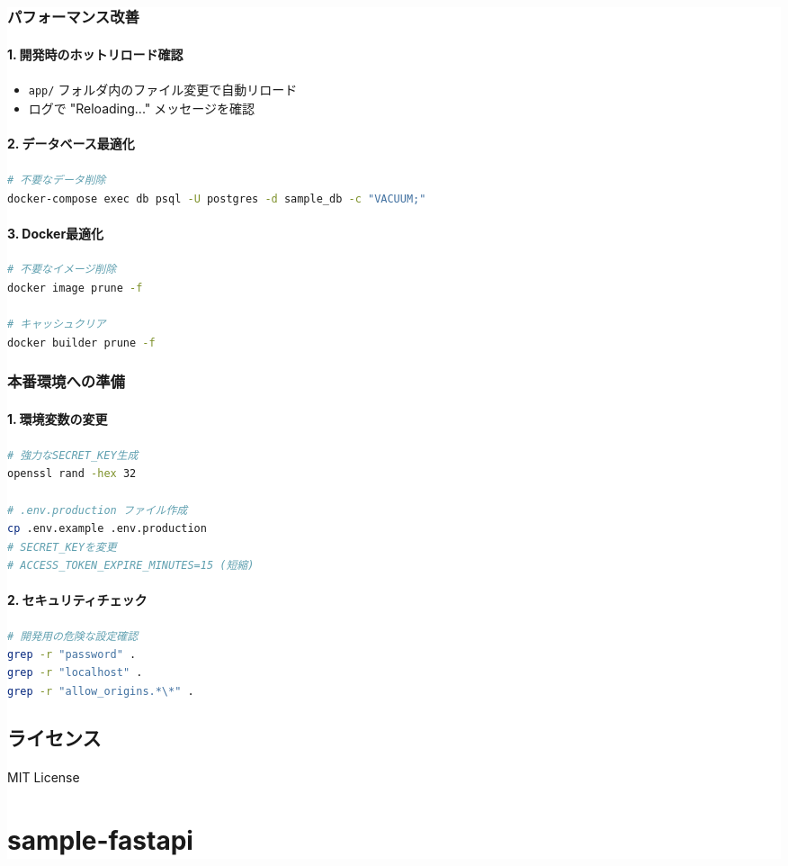 ### パフォーマンス改善

#### 1. 開発時のホットリロード確認
- `app/` フォルダ内のファイル変更で自動リロード
- ログで "Reloading..." メッセージを確認

#### 2. データベース最適化
```bash
# 不要なデータ削除
docker-compose exec db psql -U postgres -d sample_db -c "VACUUM;"
```

#### 3. Docker最適化
```bash
# 不要なイメージ削除
docker image prune -f

# キャッシュクリア
docker builder prune -f
```

### 本番環境への準備

#### 1. 環境変数の変更
```bash
# 強力なSECRET_KEY生成
openssl rand -hex 32

# .env.production ファイル作成
cp .env.example .env.production
# SECRET_KEYを変更
# ACCESS_TOKEN_EXPIRE_MINUTES=15 (短縮)
```

#### 2. セキュリティチェック
```bash
# 開発用の危険な設定確認
grep -r "password" .
grep -r "localhost" .
grep -r "allow_origins.*\*" .
```

## ライセンス

MIT License
# sample-fastapi
